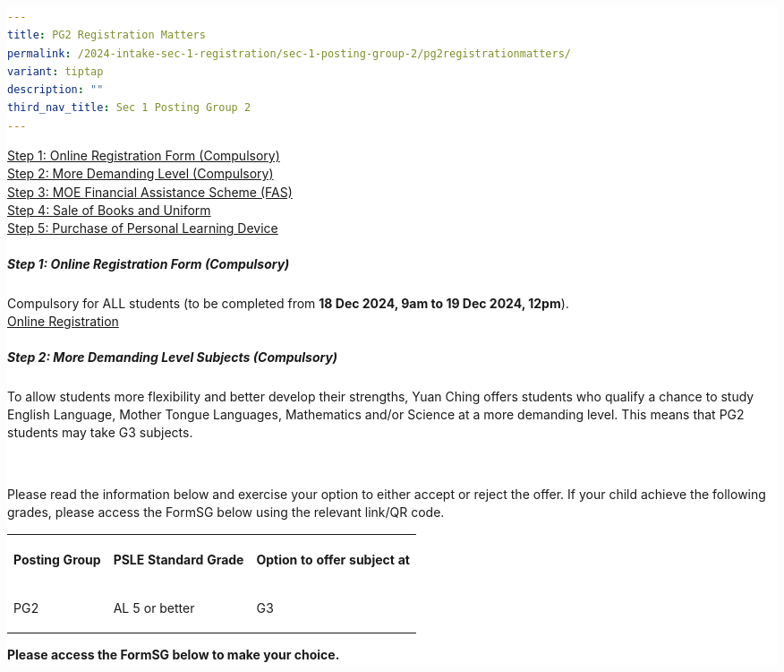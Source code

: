 ```yaml
---
title: PG2 Registration Matters
permalink: /2024-intake-sec-1-registration/sec-1-posting-group-2/pg2registrationmatters/
variant: tiptap
description: ""
third_nav_title: Sec 1 Posting Group 2
---
```

<p><u>Step 1: Online Registration Form (Compulsory)</u>
<br><u>Step 2: More Demanding Level (Compulsory)</u>
<br><u>Step 3: MOE Financial Assistance Scheme (FAS)</u>
<br><u>Step 4: Sale of Books and Uniform</u>
<br><u>Step 5: Purchase of Personal Learning Device</u>
<br>
</p>
<h5><strong>Step 1: Online Registration Form (Compulsory)</strong><br></h5>
<p>Compulsory for ALL students (to be completed from <strong>18 Dec 2024, 9am to 19 Dec 2024, 12pm</strong>).
<br><a href="https://go.gov.sg/ycs-s1reg2025" rel="noopener noreferrer nofollow" target="_blank">Online Registration</a>
</p>
<h5><strong>Step 2: More Demanding Level Subjects (Compulsory)</strong><br></h5>
<p>To allow students more flexibility and better develop their strengths,
Yuan Ching offers students who qualify a chance to study English Language,
Mother Tongue Languages, Mathematics and/or Science at a more demanding
level. This means that PG2 students may take G3 subjects.</p>
<p>&nbsp;</p>
<p>Please read the information below and exercise your option to either accept
or reject the offer. If your child achieve the following grades, please
access the FormSG below using the relevant link/QR code.</p>
<table style="minWidth: 75px">
<colgroup>
<col>
<col>
<col>
</colgroup>
<tbody>
<tr>
<th rowspan="1" colspan="1">
<p>Posting Group</p>
</th>
<th rowspan="1" colspan="1">
<p>PSLE Standard Grade</p>
</th>
<th rowspan="1" colspan="1">
<p>Option to offer subject at</p>
</th>
</tr>
<tr>
<td rowspan="1" colspan="1">
<p>PG2</p>
</td>
<td rowspan="1" colspan="1">
<p>AL 5 or better</p>
</td>
<td rowspan="1" colspan="1">
<p>G3</p>
</td>
</tr>
</tbody>
</table>
<p><strong>Please access the FormSG below to make your choice.</strong>